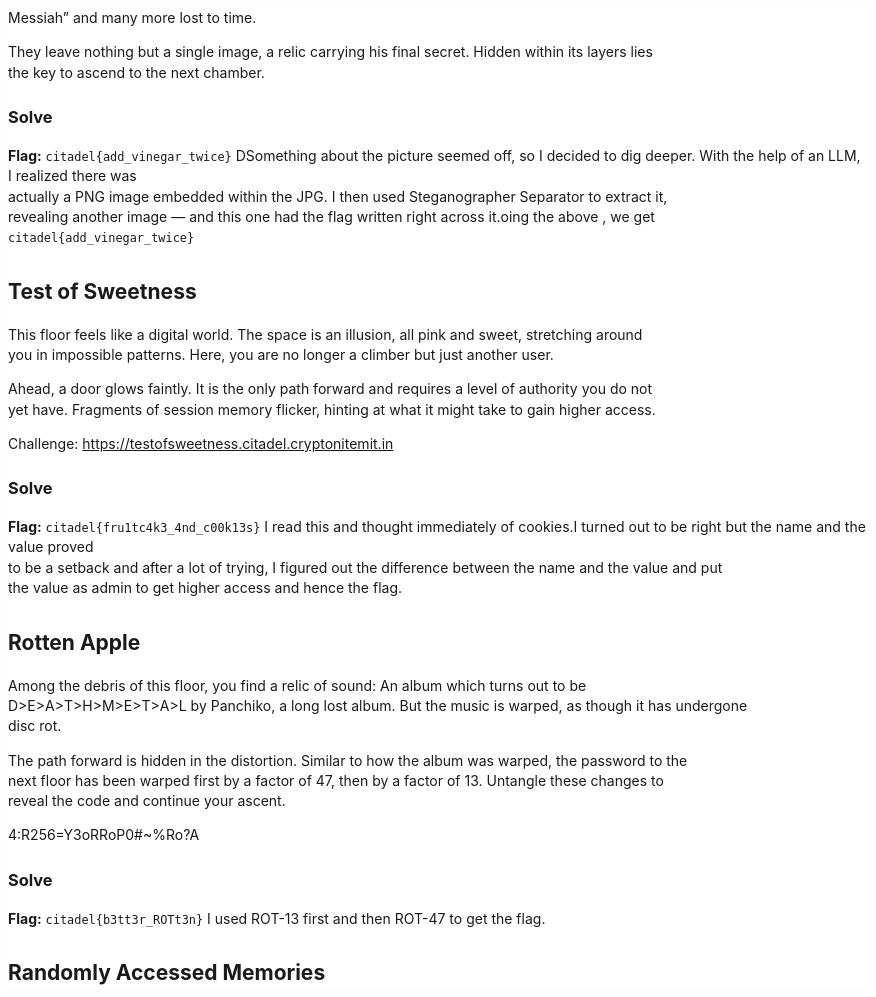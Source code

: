 Messiah” and many more lost to time.   

They leave nothing but a single image, a relic carrying his final secret. Hidden within its layers lies  
the key to ascend to the next chamber.  
### Solve
**Flag:** `citadel{add_vinegar_twice}`
DSomething about the picture seemed off, so I decided to dig deeper. With the help of an LLM, I realized there was  
actually a PNG image embedded within the JPG. I then used Steganographer Separator to extract it,  
revealing another image — and this one had the flag written right across it.oing the above , we get   
`citadel{add_vinegar_twice}`
## Test of Sweetness 


This floor feels like a digital world. The space is an illusion, all pink and sweet, stretching around  
you in impossible patterns. Here, you are no longer a climber but just another user.   

Ahead, a door glows faintly. It is the only path forward and requires a level of authority you do not  
yet have. Fragments of session memory flicker, hinting at what it might take to gain higher access.   

Challenge: https://testofsweetness.citadel.cryptonitemit.in  
### Solve
**Flag:** `citadel{fru1tc4k3_4nd_c00k13s}`
I read this and thought immediately of cookies.I turned out to be right but the name and the value proved  
to be a setback and after a lot of trying, I figured out the difference between the name and the value and put   
the value as admin to get higher access and hence the flag.  
## Rotten Apple 
Among the debris of this floor, you find a relic of sound: An album which turns out to be  
D>E>A>T>H>M>E>T>A>L by Panchiko, a long lost album. But the music is warped, as though it has undergone  
disc rot.  


The path forward is hidden in the distortion. Similar to how the album was warped, the password to the  
next floor has been warped first by a factor of 47, then by a factor of 13. Untangle these changes to  
reveal the code and continue your ascent.  
  
4:R256=Y3oRRoP0#~%Ro?A  
### Solve
**Flag:** `citadel{b3tt3r_ROTt3n}`
I used ROT-13 first and then ROT-47 to get the flag.


## Randomly Accessed Memories
